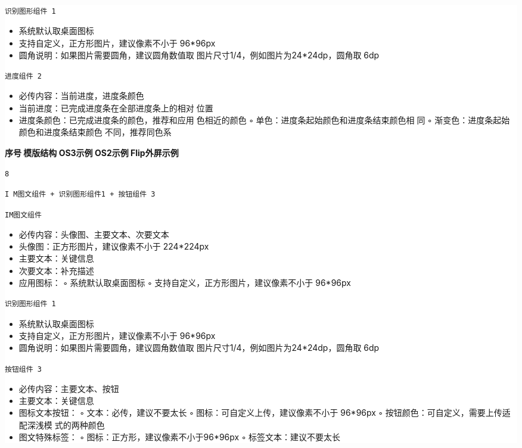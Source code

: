 ```
识别图形组件 1
```
- 系统默认取桌面图标
- 支持自定义，正方形图片，建议像素不小于
    96*96px
- 圆⻆说明：如果图片需要圆⻆，建议圆⻆数值取
    图片尺寸1/4，例如图片为24*24dp，圆⻆取
    6dp

```
进度组件 2
```
- 必传内容：当前进度，进度条颜色
- 当前进度：已完成进度条在全部进度条上的相对
    位置
- 进度条颜色：已完成进度条的颜色，推荐和应用
    色相近的颜色
       ◦ 单色：进度条起始颜色和进度条结束颜色相
          同
       ◦ 渐变色：进度条起始颜色和进度条结束颜色
          不同，推荐同色系


**序号 模版结构 OS3示例 OS2示例 Flip外屏示例**

```
8
```
```
I M图文组件 + 识别图形组件1 + 按钮组件 3
```
```
IM图文组件
```
- 必传内容：头像图、主要文本、次要文本
- 头像图：正方形图片，建议像素不小于
    224*224px
- 主要文本：关键信息
- 次要文本：补充描述
- 应用图标：
    ◦ 系统默认取桌面图标
    ◦ 支持自定义，正方形图片，建议像素不小于
       96*96px

```
识别图形组件 1
```
- 系统默认取桌面图标
- 支持自定义，正方形图片，建议像素不小于
    96*96px
- 圆⻆说明：如果图片需要圆⻆，建议圆⻆数值取
    图片尺寸1/4，例如图片为24*24dp，圆⻆取
    6dp

```
按钮组件 3
```
- 必传内容：主要文本、按钮
- 主要文本：关键信息
- 图标文本按钮：
    ◦ 文本：必传，建议不要太⻓
    ◦ 图标：可自定义上传，建议像素不小于
       96*96px
    ◦ 按钮颜色：可自定义，需要上传适配深浅模
       式的两种颜色
- 图文特殊标签：
    ◦ 图标：正方形，建议像素不小于96*96px
    ◦ 标签文本：建议不要太⻓